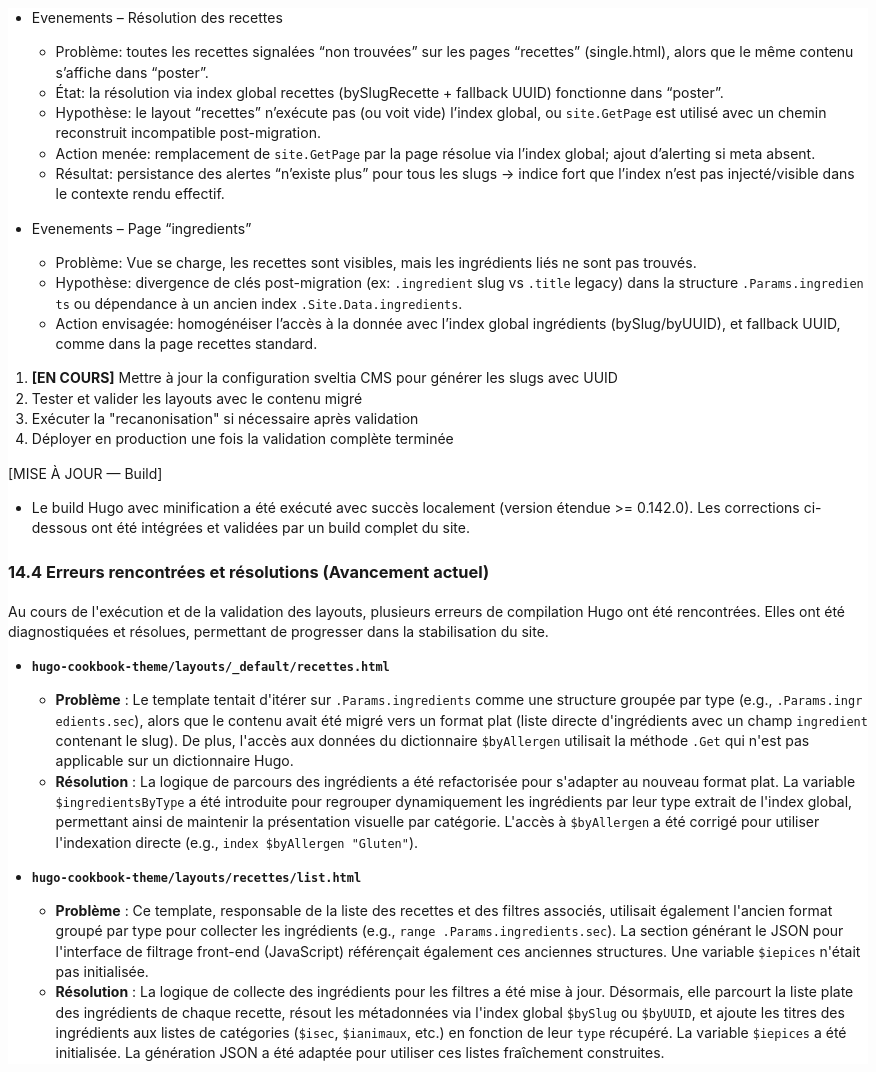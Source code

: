 - Evenements – Résolution des recettes
  - Problème: toutes les recettes signalées “non trouvées” sur les pages “recettes” (single.html), alors que le même contenu s’affiche dans “poster”.
  - État: la résolution via index global recettes (bySlugRecette + fallback UUID) fonctionne dans “poster”.
  - Hypothèse: le layout “recettes” n’exécute pas (ou voit vide) l’index global, ou `site.GetPage` est utilisé avec un chemin reconstruit incompatible post-migration.
  - Action menée: remplacement de `site.GetPage` par la page résolue via l’index global; ajout d’alerting si meta absent.
  - Résultat: persistance des alertes “n’existe plus” pour tous les slugs → indice fort que l’index n’est pas injecté/visible dans le contexte rendu effectif.

- Evenements – Page “ingredients”
  - Problème: Vue se charge, les recettes sont visibles, mais les ingrédients liés ne sont pas trouvés.
  - Hypothèse: divergence de clés post-migration (ex: `.ingredient` slug vs `.title` legacy) dans la structure `.Params.ingredients` ou dépendance à un ancien index `.Site.Data.ingredients`.
  - Action envisagée: homogénéiser l’accès à la donnée avec l’index global ingrédients (bySlug/byUUID), et fallback UUID, comme dans la page recettes standard.
1. **[EN COURS]** Mettre à jour la configuration sveltia CMS pour générer les slugs avec UUID
2. Tester et valider les layouts avec le contenu migré
3. Exécuter la "recanonisation" si nécessaire après validation
4. Déployer en production une fois la validation complète terminée

[MISE À JOUR — Build]
- Le build Hugo avec minification a été exécuté avec succès localement (version étendue >= 0.142.0). Les corrections ci-dessous ont été intégrées et validées par un build complet du site.

### 14.4 Erreurs rencontrées et résolutions (Avancement actuel)

Au cours de l'exécution et de la validation des layouts, plusieurs erreurs de compilation Hugo ont été rencontrées. Elles ont été diagnostiquées et résolues, permettant de progresser dans la stabilisation du site.

-   **`hugo-cookbook-theme/layouts/_default/recettes.html`**
    *   **Problème** : Le template tentait d'itérer sur `.Params.ingredients` comme une structure groupée par type (e.g., `.Params.ingredients.sec`), alors que le contenu avait été migré vers un format plat (liste directe d'ingrédients avec un champ `ingredient` contenant le slug). De plus, l'accès aux données du dictionnaire `$byAllergen` utilisait la méthode `.Get` qui n'est pas applicable sur un dictionnaire Hugo.
    *   **Résolution** : La logique de parcours des ingrédients a été refactorisée pour s'adapter au nouveau format plat. La variable `$ingredientsByType` a été introduite pour regrouper dynamiquement les ingrédients par leur type extrait de l'index global, permettant ainsi de maintenir la présentation visuelle par catégorie. L'accès à `$byAllergen` a été corrigé pour utiliser l'indexation directe (e.g., `index $byAllergen "Gluten"`).

-   **`hugo-cookbook-theme/layouts/recettes/list.html`**
    *   **Problème** : Ce template, responsable de la liste des recettes et des filtres associés, utilisait également l'ancien format groupé par type pour collecter les ingrédients (e.g., `range .Params.ingredients.sec`). La section générant le JSON pour l'interface de filtrage front-end (JavaScript) référençait également ces anciennes structures. Une variable `$iepices` n'était pas initialisée.
    *   **Résolution** : La logique de collecte des ingrédients pour les filtres a été mise à jour. Désormais, elle parcourt la liste plate des ingrédients de chaque recette, résout les métadonnées via l'index global `$bySlug` ou `$byUUID`, et ajoute les titres des ingrédients aux listes de catégories (`$isec`, `$ianimaux`, etc.) en fonction de leur `type` récupéré. La variable `$iepices` a été initialisée. La génération JSON a été adaptée pour utiliser ces listes fraîchement construites.

